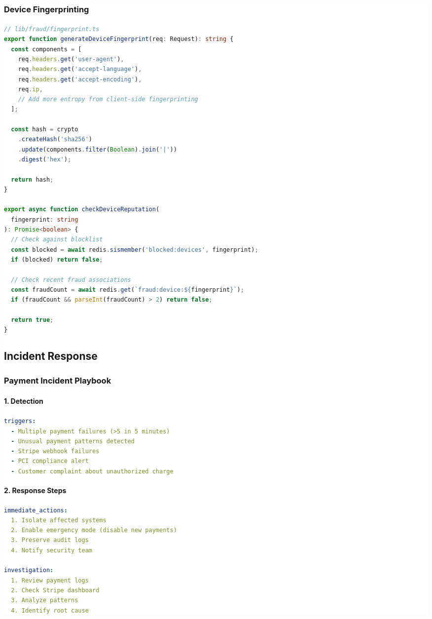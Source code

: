 ### Device Fingerprinting
```typescript
// lib/fraud/fingerprint.ts
export function generateDeviceFingerprint(req: Request): string {
  const components = [
    req.headers.get('user-agent'),
    req.headers.get('accept-language'),
    req.headers.get('accept-encoding'),
    req.ip,
    // Add more entropy from client-side fingerprinting
  ];
  
  const hash = crypto
    .createHash('sha256')
    .update(components.filter(Boolean).join('|'))
    .digest('hex');
    
  return hash;
}

export async function checkDeviceReputation(
  fingerprint: string
): Promise<boolean> {
  // Check against blocklist
  const blocked = await redis.sismember('blocked:devices', fingerprint);
  if (blocked) return false;
  
  // Check recent fraud associations
  const fraudCount = await redis.get(`fraud:device:${fingerprint}`);
  if (fraudCount && parseInt(fraudCount) > 2) return false;
  
  return true;
}
```

## Incident Response

### Payment Incident Playbook

#### 1. Detection
```yaml
triggers:
  - Multiple payment failures (>5 in 5 minutes)
  - Unusual payment patterns detected
  - Stripe webhook failures
  - PCI compliance alert
  - Customer complaint about unauthorized charge
```

#### 2. Response Steps
```yaml
immediate_actions:
  1. Isolate affected systems
  2. Enable emergency mode (disable new payments)
  3. Preserve audit logs
  4. Notify security team

investigation:
  1. Review payment logs
  2. Check Stripe dashboard
  3. Analyze patterns
  4. Identify root cause

```